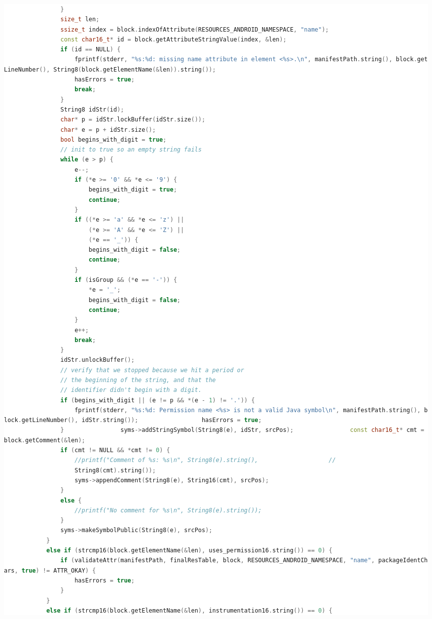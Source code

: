```cpp
				}
				size_t len;
				ssize_t index = block.indexOfAttribute(RESOURCES_ANDROID_NAMESPACE, "name");
				const char16_t* id = block.getAttributeStringValue(index, &len);
				if (id == NULL) {
					fprintf(stderr, "%s:%d: missing name attribute in element <%s>.\n", manifestPath.string(), block.getLineNumber(), String8(block.getElementName(&len)).string());
					hasErrors = true;
					break;
				}
				String8 idStr(id);
				char* p = idStr.lockBuffer(idStr.size());
				char* e = p + idStr.size();
				bool begins_with_digit = true;
				// init to true so an empty string fails         
				while (e > p) {
					e--;
					if (*e >= '0' && *e <= '9') {
						begins_with_digit = true;
						continue;
					}
					if ((*e >= 'a' && *e <= 'z') ||
						(*e >= 'A' && *e <= 'Z') ||
						(*e == '_')) {
						begins_with_digit = false;
						continue;
					}
					if (isGroup && (*e == '-')) {
						*e = '_';
						begins_with_digit = false;
						continue;
					}
					e++;
					break;
				}
				idStr.unlockBuffer();
				// verify that we stopped because we hit a period or        
				// the beginning of the string, and that the            
				// identifier didn't begin with a digit.            
				if (begins_with_digit || (e != p && *(e - 1) != '.')) {
					fprintf(stderr, "%s:%d: Permission name <%s> is not a valid Java symbol\n", manifestPath.string(), block.getLineNumber(), idStr.string());                  hasErrors = true;
				}                syms->addStringSymbol(String8(e), idStr, srcPos);                const char16_t* cmt = block.getComment(&len);
				if (cmt != NULL && *cmt != 0) {
					//printf("Comment of %s: %s\n", String8(e).string(),                    //        
					String8(cmt).string());
					syms->appendComment(String8(e), String16(cmt), srcPos);
				}
				else {
					//printf("No comment for %s\n", String8(e).string());          
				}
				syms->makeSymbolPublic(String8(e), srcPos);
			}
			else if (strcmp16(block.getElementName(&len), uses_permission16.string()) == 0) {
				if (validateAttr(manifestPath, finalResTable, block, RESOURCES_ANDROID_NAMESPACE, "name", packageIdentChars, true) != ATTR_OKAY) {
					hasErrors = true;
				}
			}
			else if (strcmp16(block.getElementName(&len), instrumentation16.string()) == 0) {
```